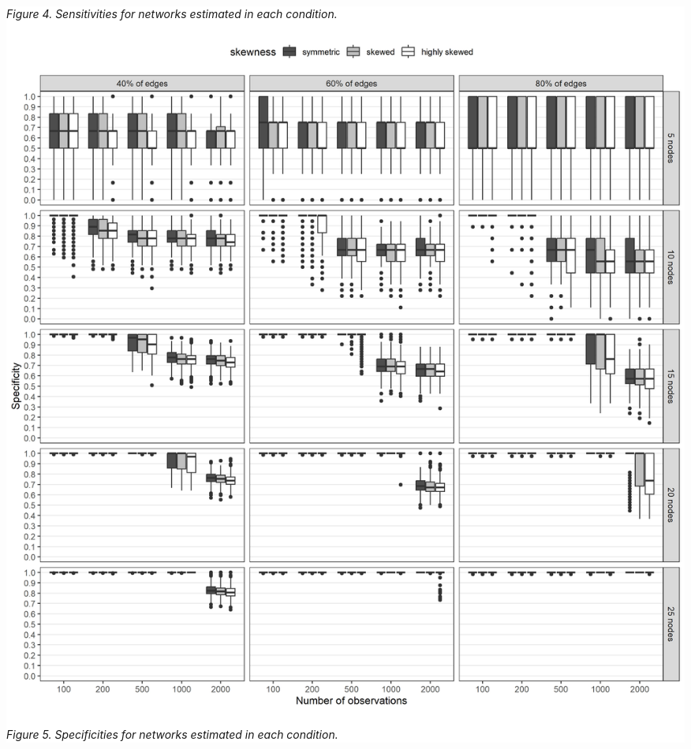 *Figure 4. Sensitivities for networks estimated in each condition.*

<img src="./figures/Fig5.jpeg" width = "1000"/>

*Figure 5. Specificities for networks estimated in each condition.*
